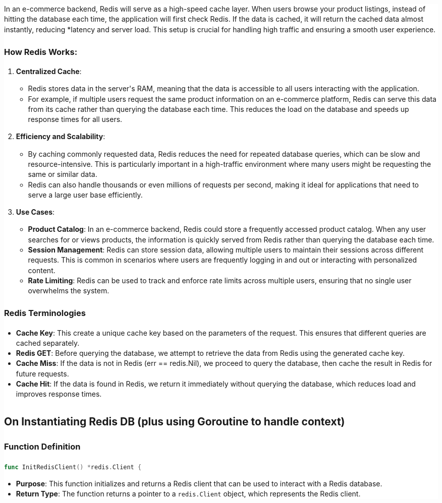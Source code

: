 In an e-commerce backend, Redis will serve as a high-speed cache layer. When users browse your product listings, instead of hitting the database each time, the application will first check Redis. If the data is cached, it will return the cached data almost instantly, reducing *latency and server load. This setup is crucial for handling high traffic and ensuring a smooth user experience.

### How Redis Works:

1. **Centralized Cache**: 
   - Redis stores data in the server's RAM, meaning that the data is accessible to all users interacting with the application. 
   - For example, if multiple users request the same product information on an e-commerce platform, Redis can serve this data from its cache rather than querying the database each time. This reduces the load on the database and speeds up response times for all users.

2. **Efficiency and Scalability**:
   - By caching commonly requested data, Redis reduces the need for repeated database queries, which can be slow and resource-intensive. This is particularly important in a high-traffic environment where many users might be requesting the same or similar data.
   - Redis can also handle thousands or even millions of requests per second, making it ideal for applications that need to serve a large user base efficiently.

3. **Use Cases**:
   - **Product Catalog**: In an e-commerce backend, Redis could store a frequently accessed product catalog. When any user searches for or views products, the information is quickly served from Redis rather than querying the database each time.
   - **Session Management**: Redis can store session data, allowing multiple users to maintain their sessions across different requests. This is common in scenarios where users are frequently logging in and out or interacting with personalized content.
   - **Rate Limiting**: Redis can be used to track and enforce rate limits across multiple users, ensuring that no single user overwhelms the system.

### Redis Terminologies

- **Cache Key**: This create a unique cache key based on the parameters of the request. This ensures that different queries are cached separately.
- **Redis GET**: Before querying the database, we attempt to retrieve the data from Redis using the generated cache key.
- **Cache Miss**: If the data is not in Redis (err == redis.Nil), we proceed to query the database, then cache the result in Redis for future requests.
- **Cache Hit**: If the data is found in Redis, we return it immediately without querying the database, which reduces load and improves response times.


## On Instantiating Redis DB (plus using Goroutine to handle context)


### Function Definition
```go
func InitRedisClient() *redis.Client {
```
- **Purpose**: This function initializes and returns a Redis client that can be used to interact with a Redis database. 
- **Return Type**: The function returns a pointer to a `redis.Client` object, which represents the Redis client.
